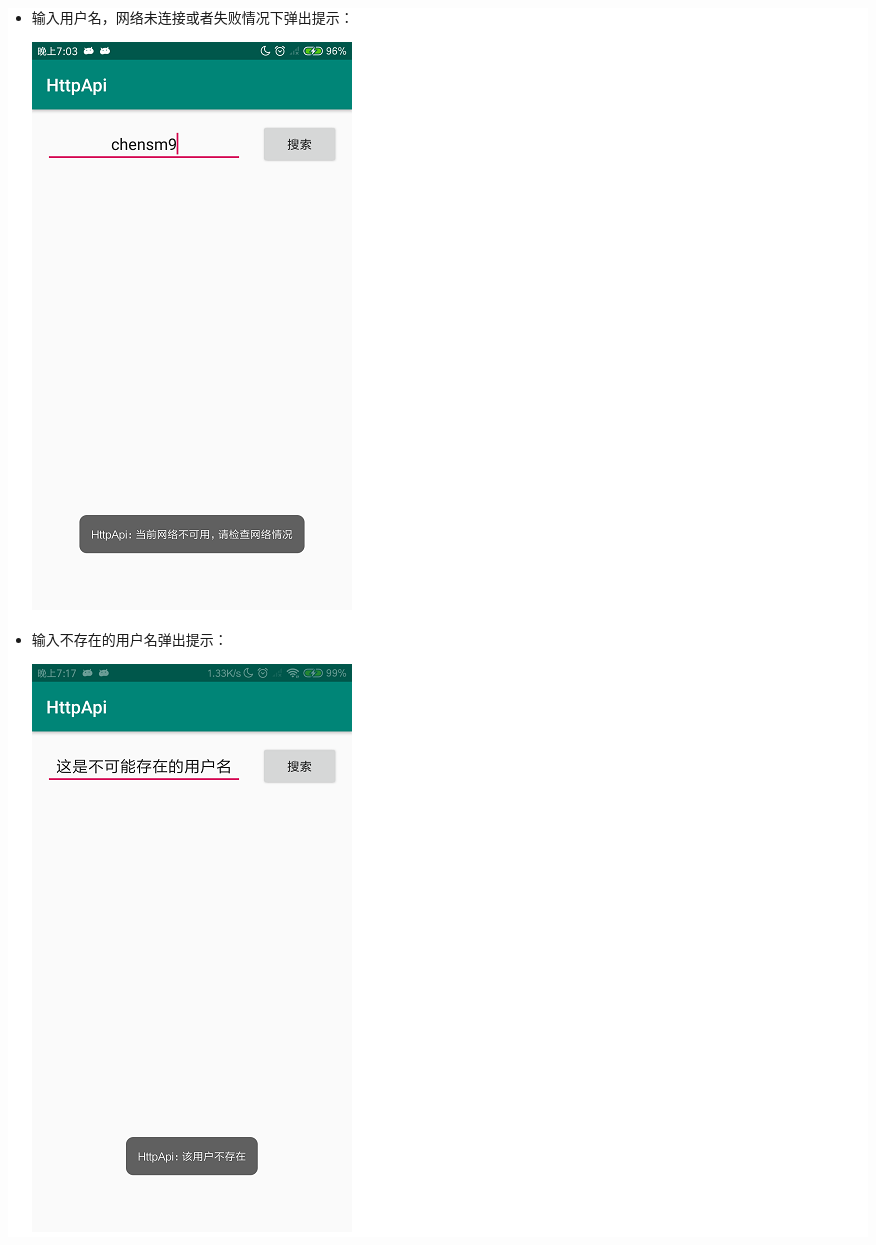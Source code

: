 * 输入用户名，网络未连接或者失败情况下弹出提示：

  ![preview](report-image/lab2_3.png)

* 输入不存在的用户名弹出提示：

  ![preview](report-image/lab2_4.png)
